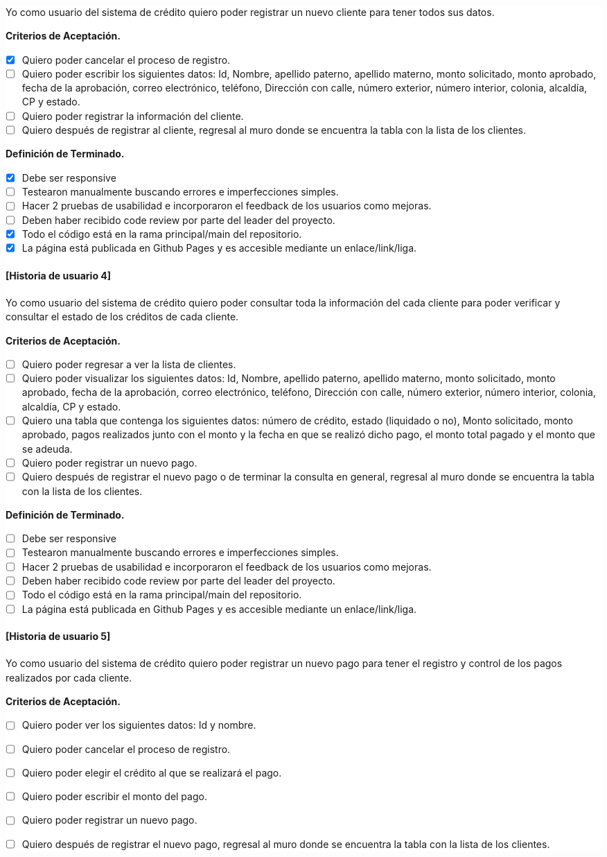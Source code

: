 Yo como usuario del sistema de crédito quiero poder registrar un nuevo cliente para tener todos sus datos.

**Criterios de Aceptación.**

- [X] Quiero poder cancelar el proceso de registro.
- [ ] Quiero poder escribir los siguientes datos: Id, Nombre, apellido paterno, apellido materno, monto solicitado, monto             aprobado, fecha de la aprobación, correo electrónico, teléfono, Dirección con calle, número exterior, número interior,         colonia, alcaldía, CP y estado.
- [ ] Quiero poder registrar la información del cliente.
- [ ] Quiero después de registrar al cliente, regresal al muro donde se encuentra la tabla con la lista de los clientes.
  
**Definición de Terminado.**

- [X] Debe ser responsive
- [ ] Testearon manualmente buscando errores e imperfecciones simples.
- [ ] Hacer 2 pruebas de usabilidad e incorporaron el feedback de los usuarios como mejoras.
- [ ] Deben haber recibido code review por parte del  leader del proyecto.
- [X] Todo el código está en la rama principal/main del repositorio.
- [X] La página está publicada en Github Pages y es accesible mediante un enlace/link/liga.

#### [Historia de usuario 4]

Yo como usuario del sistema de crédito quiero poder consultar toda la información del cada cliente para poder verificar y consultar el estado de los créditos de cada cliente.

**Criterios de Aceptación.**

- [ ] Quiero poder regresar a ver la lista de clientes.
- [ ] Quiero poder visualizar los siguientes datos: Id, Nombre, apellido paterno, apellido materno, monto solicitado, monto           aprobado, fecha de la aprobación, correo electrónico, teléfono, Dirección con calle, número exterior, número interior,         colonia, alcaldía, CP y estado.
- [ ] Quiero una tabla que contenga los siguientes datos: número de crédito, estado (liquidado o no), Monto solicitado, monto aprobado, pagos realizados junto con el monto y la fecha en que se realizó dicho pago, el monto total pagado y el monto que se adeuda. 
- [ ] Quiero poder registrar un nuevo pago.
- [ ] Quiero después de registrar el nuevo pago o de terminar la consulta en general, regresal al muro donde se encuentra la tabla con la lista de los clientes.
 
**Definición de Terminado.**

- [ ] Debe ser responsive
- [ ] Testearon manualmente buscando errores e imperfecciones simples.
- [ ] Hacer 2 pruebas de usabilidad e incorporaron el feedback de los usuarios como mejoras.
- [ ] Deben haber recibido code review por parte del  leader del proyecto.
- [ ] Todo el código está en la rama principal/main del repositorio.
- [ ] La página está publicada en Github Pages y es accesible mediante un enlace/link/liga.

#### [Historia de usuario 5]

Yo como usuario del sistema de crédito quiero poder registrar un nuevo pago para tener el registro y control de los pagos realizados por cada cliente.

**Criterios de Aceptación.**

- [ ] Quiero poder ver los siguientes datos: Id y nombre.
- [ ] Quiero poder cancelar el proceso de registro.
- [ ] Quiero poder elegir el crédito al que se realizará el pago.
- [ ] Quiero poder escribir el monto del pago.
- [ ] Quiero poder registrar un nuevo pago.
- [ ] Quiero después de registrar el nuevo pago, regresal al muro donde se encuentra la tabla con la lista de los clientes.
 